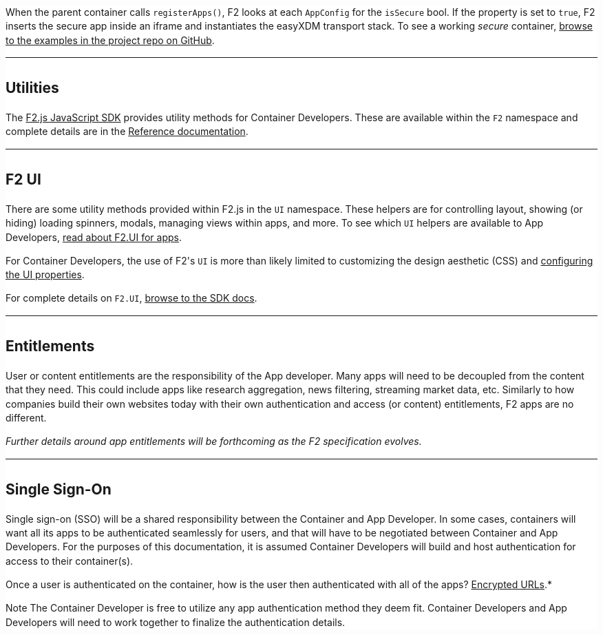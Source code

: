 When the parent container calls `registerApps()`, F2 looks at each `AppConfig` for the `isSecure` bool. If the property is set to `true`, F2 inserts the secure app inside an iframe and instantiates the easyXDM transport stack. To see a working _secure_ container, [browse to the examples in the project repo on GitHub](https://github.com/OpenF2/F2).

* * * *

## Utilities

The [F2.js JavaScript SDK](f2js-sdk.html) provides utility methods for Container Developers. These are available within the `F2` namespace and complete details are in the [Reference documentation](./sdk/classes/F2.html).

* * * *

## F2 UI

There are some utility methods provided within F2.js in the `UI` namespace. These helpers are for controlling layout, showing (or hiding) loading spinners, modals, managing views within apps, and more.  To see which `UI` helpers are available to App Developers, [read about F2.UI for apps](app-development.html#f2-ui).

For Container Developers, the use of F2's `UI` is more than likely limited to customizing the design aesthetic (CSS) and [configuring the UI properties](#f2-ui-mask). 

For complete details on `F2.UI`, [browse to the SDK docs](./sdk/classes/F2.UI.html).

* * * *

## Entitlements

User or content entitlements are the responsibility of the App developer. Many apps will need to be decoupled from the content that they need. This could include apps like research aggregation, news filtering, streaming market data, etc. Similarly to how companies build their own websites today with their own authentication and access (or content) entitlements, F2 apps are no different.

_Further details around app entitlements will be forthcoming as the F2 specification evolves._

* * * *

## Single Sign-On

Single sign-on (SSO) will be a shared responsibility between the Container and App Developer. In some cases, containers will want all its apps to be authenticated seamlessly for users, and that will have to be negotiated between Container and App Developers. For the purposes of this documentation, it is assumed Container Developers will build and host authentication for access to their container(s). 

Once a user is authenticated on the container, how is the user then authenticated with all of the apps? [Encrypted URLs](#using-encrypted-urls).*

<span class="label">Note</span> The Container Developer is free to utilize any app authentication method they deem fit. Container Developers and App Developers will need to work together to finalize the authentication details.

